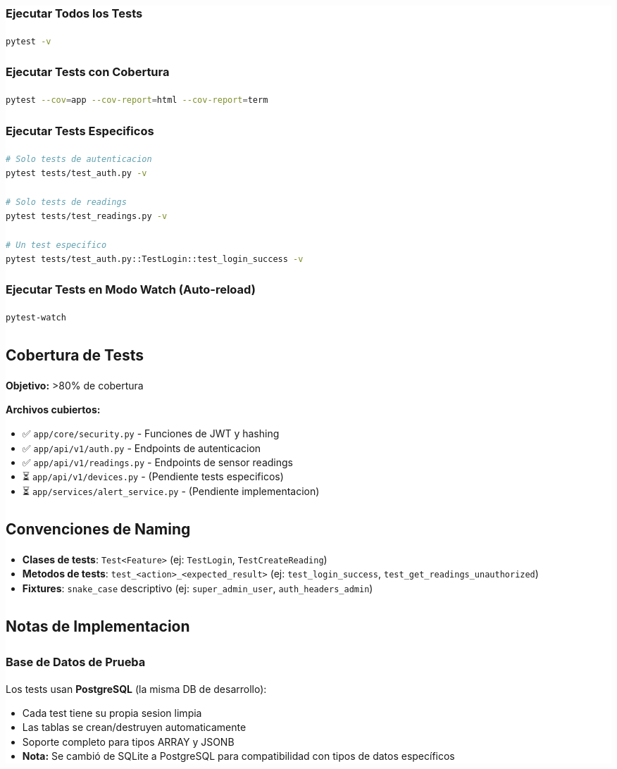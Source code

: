 ### Ejecutar Todos los Tests

```bash
pytest -v
```

### Ejecutar Tests con Cobertura

```bash
pytest --cov=app --cov-report=html --cov-report=term
```

### Ejecutar Tests Especificos

```bash
# Solo tests de autenticacion
pytest tests/test_auth.py -v

# Solo tests de readings
pytest tests/test_readings.py -v

# Un test especifico
pytest tests/test_auth.py::TestLogin::test_login_success -v
```

### Ejecutar Tests en Modo Watch (Auto-reload)

```bash
pytest-watch
```

## Cobertura de Tests

**Objetivo:** >80% de cobertura

**Archivos cubiertos:**
- ✅ `app/core/security.py` - Funciones de JWT y hashing
- ✅ `app/api/v1/auth.py` - Endpoints de autenticacion
- ✅ `app/api/v1/readings.py` - Endpoints de sensor readings
- ⏳ `app/api/v1/devices.py` - (Pendiente tests especificos)
- ⏳ `app/services/alert_service.py` - (Pendiente implementacion)

## Convenciones de Naming

- **Clases de tests**: `Test<Feature>` (ej: `TestLogin`, `TestCreateReading`)
- **Metodos de tests**: `test_<action>_<expected_result>` (ej: `test_login_success`, `test_get_readings_unauthorized`)
- **Fixtures**: `snake_case` descriptivo (ej: `super_admin_user`, `auth_headers_admin`)

## Notas de Implementacion

### Base de Datos de Prueba
Los tests usan **PostgreSQL** (la misma DB de desarrollo):
- Cada test tiene su propia sesion limpia
- Las tablas se crean/destruyen automaticamente
- Soporte completo para tipos ARRAY y JSONB
- **Nota:** Se cambió de SQLite a PostgreSQL para compatibilidad con tipos de datos específicos

